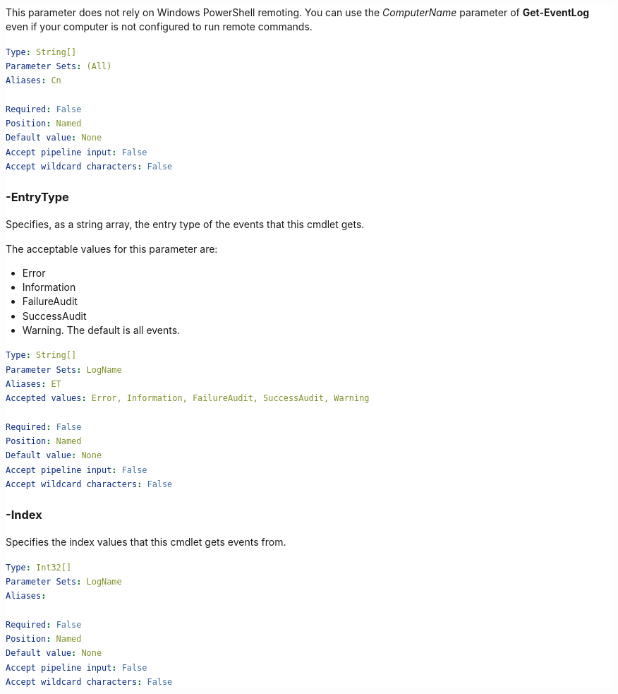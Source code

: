 This parameter does not rely on Windows PowerShell remoting.
You can use the *ComputerName* parameter of **Get-EventLog** even if your computer is not configured to run remote commands.

```yaml
Type: String[]
Parameter Sets: (All)
Aliases: Cn

Required: False
Position: Named
Default value: None
Accept pipeline input: False
Accept wildcard characters: False
```

### -EntryType
Specifies, as a string array, the entry type of the events that this cmdlet gets.

The acceptable values for this parameter are:

- Error
- Information
- FailureAudit
- SuccessAudit
- Warning.
The default is all events.

```yaml
Type: String[]
Parameter Sets: LogName
Aliases: ET
Accepted values: Error, Information, FailureAudit, SuccessAudit, Warning

Required: False
Position: Named
Default value: None
Accept pipeline input: False
Accept wildcard characters: False
```

### -Index
Specifies the index values that this cmdlet gets events from.

```yaml
Type: Int32[]
Parameter Sets: LogName
Aliases: 

Required: False
Position: Named
Default value: None
Accept pipeline input: False
Accept wildcard characters: False
```
